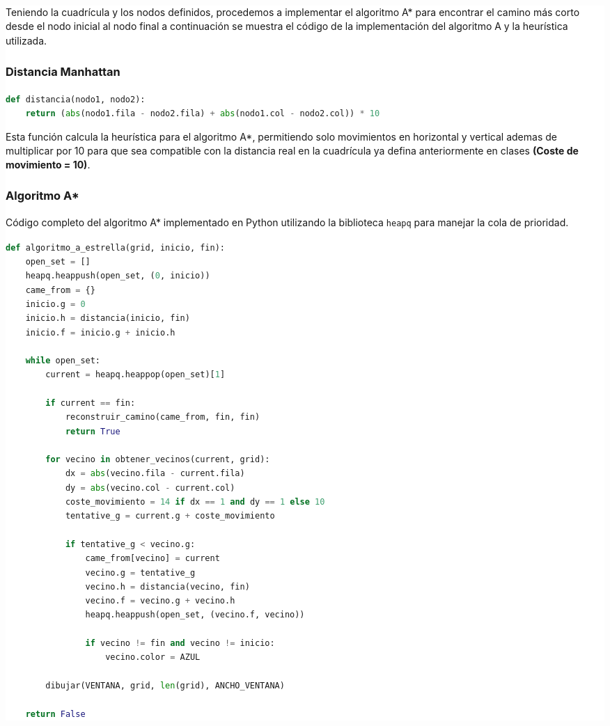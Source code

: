 Teniendo la cuadrícula y los nodos definidos, procedemos a implementar el algoritmo A* para encontrar el camino más corto desde el nodo inicial al nodo final a continuación se muestra el código de la implementación del algoritmo A y la heurística utilizada.

### Distancia Manhattan

```python
def distancia(nodo1, nodo2):
    return (abs(nodo1.fila - nodo2.fila) + abs(nodo1.col - nodo2.col)) * 10
```

Esta función calcula la heurística para el algoritmo A*, permitiendo solo movimientos en horizontal y vertical ademas de multiplicar por 10 para que sea compatible con la distancia real en la cuadrícula ya defina anteriormente en clases **(Coste de movimiento = 10)**.

### Algoritmo A*

Código completo del algoritmo A* implementado en Python utilizando la biblioteca `heapq` para manejar la cola de prioridad.

```python
def algoritmo_a_estrella(grid, inicio, fin):
    open_set = []
    heapq.heappush(open_set, (0, inicio))
    came_from = {}
    inicio.g = 0
    inicio.h = distancia(inicio, fin)
    inicio.f = inicio.g + inicio.h

    while open_set:
        current = heapq.heappop(open_set)[1]

        if current == fin:
            reconstruir_camino(came_from, fin, fin)
            return True

        for vecino in obtener_vecinos(current, grid):
            dx = abs(vecino.fila - current.fila)
            dy = abs(vecino.col - current.col)
            coste_movimiento = 14 if dx == 1 and dy == 1 else 10
            tentative_g = current.g + coste_movimiento

            if tentative_g < vecino.g:
                came_from[vecino] = current
                vecino.g = tentative_g
                vecino.h = distancia(vecino, fin)
                vecino.f = vecino.g + vecino.h
                heapq.heappush(open_set, (vecino.f, vecino))

                if vecino != fin and vecino != inicio:
                    vecino.color = AZUL

        dibujar(VENTANA, grid, len(grid), ANCHO_VENTANA)

    return False
```

